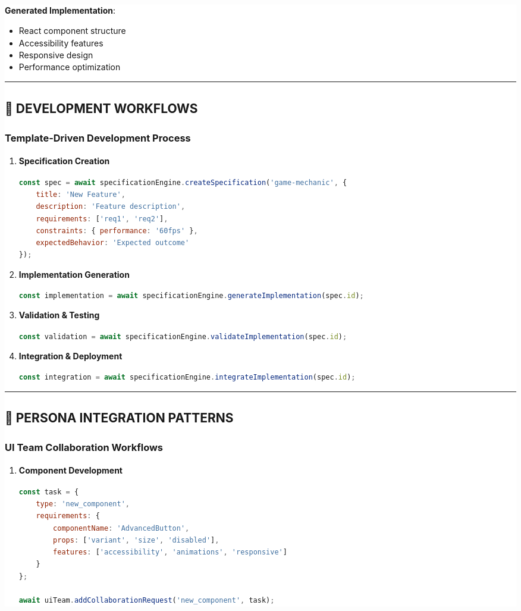 ```javascript
```

**Generated Implementation**:
- React component structure
- Accessibility features
- Responsive design
- Performance optimization

---

## **🔧 DEVELOPMENT WORKFLOWS**

### **Template-Driven Development Process**

1. **Specification Creation**
   ```javascript
   const spec = await specificationEngine.createSpecification('game-mechanic', {
       title: 'New Feature',
       description: 'Feature description',
       requirements: ['req1', 'req2'],
       constraints: { performance: '60fps' },
       expectedBehavior: 'Expected outcome'
   });
   ```

2. **Implementation Generation**
   ```javascript
   const implementation = await specificationEngine.generateImplementation(spec.id);
   ```

3. **Validation & Testing**
   ```javascript
   const validation = await specificationEngine.validateImplementation(spec.id);
   ```

4. **Integration & Deployment**
   ```javascript
   const integration = await specificationEngine.integrateImplementation(spec.id);
   ```

---

## **🎨 PERSONA INTEGRATION PATTERNS**

### **UI Team Collaboration Workflows**

1. **Component Development**
   ```javascript
   const task = {
       type: 'new_component',
       requirements: {
           componentName: 'AdvancedButton',
           props: ['variant', 'size', 'disabled'],
           features: ['accessibility', 'animations', 'responsive']
       }
   };
   
   await uiTeam.addCollaborationRequest('new_component', task);
   ```
